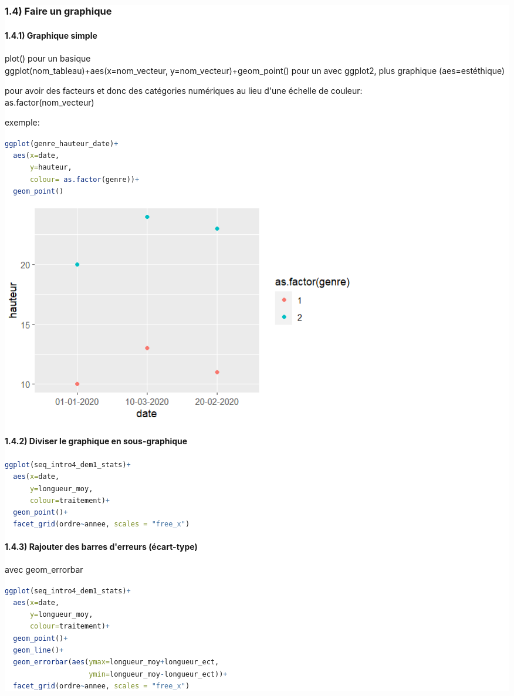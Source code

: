  
### 1.4) Faire un graphique  
  
#### 1.4.1) Graphique simple  
plot() pour un basique  
ggplot(nom_tableau)+aes(x=nom_vecteur, y=nom_vecteur)+geom_point() pour un avec ggplot2, plus graphique (aes=estéthique)  
  
pour avoir des facteurs et donc des catégories numériques au lieu d'une échelle de couleur:  
as.factor(nom_vecteur)  
  
exemple:  
```r  
ggplot(genre_hauteur_date)+  
  aes(x=date,  
      y=hauteur,  
      colour= as.factor(genre))+  
  geom_point()  
```  
![517](./image/image%20-%20%C2%AE%EF%B8%8F%20Cours%20R%20et%20Rstudio-2.png#)  
  
#### 1.4.2) Diviser le graphique en sous-graphique  
```r  
ggplot(seq_intro4_dem1_stats)+  
  aes(x=date,  
      y=longueur_moy,  
      colour=traitement)+  
  geom_point()+  
  facet_grid(ordre~annee, scales = "free_x")  
```  
  
#### 1.4.3) Rajouter des barres d'erreurs (écart-type)  
avec geom_errorbar  
```r  
ggplot(seq_intro4_dem1_stats)+  
  aes(x=date,  
      y=longueur_moy,  
      colour=traitement)+  
  geom_point()+  
  geom_line()+  
  geom_errorbar(aes(ymax=longueur_moy+longueur_ect,  
                    ymin=longueur_moy-longueur_ect))+  
  facet_grid(ordre~annee, scales = "free_x")  
```  
